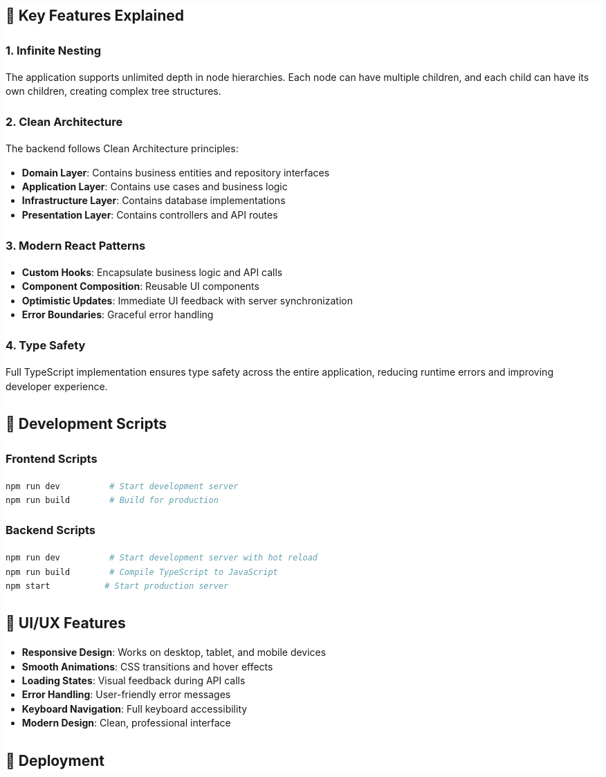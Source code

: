 ## 🎯 Key Features Explained

### 1. Infinite Nesting
The application supports unlimited depth in node hierarchies. Each node can have multiple children, and each child can have its own children, creating complex tree structures.

### 2. Clean Architecture
The backend follows Clean Architecture principles:
- **Domain Layer**: Contains business entities and repository interfaces
- **Application Layer**: Contains use cases and business logic
- **Infrastructure Layer**: Contains database implementations
- **Presentation Layer**: Contains controllers and API routes

### 3. Modern React Patterns
- **Custom Hooks**: Encapsulate business logic and API calls
- **Component Composition**: Reusable UI components
- **Optimistic Updates**: Immediate UI feedback with server synchronization
- **Error Boundaries**: Graceful error handling

### 4. Type Safety
Full TypeScript implementation ensures type safety across the entire application, reducing runtime errors and improving developer experience.

## 🔧 Development Scripts

### Frontend Scripts
```bash
npm run dev          # Start development server
npm run build        # Build for production
```

### Backend Scripts
```bash
npm run dev          # Start development server with hot reload
npm run build        # Compile TypeScript to JavaScript
npm start           # Start production server
```

## 🎨 UI/UX Features

- **Responsive Design**: Works on desktop, tablet, and mobile devices
- **Smooth Animations**: CSS transitions and hover effects
- **Loading States**: Visual feedback during API calls
- **Error Handling**: User-friendly error messages
- **Keyboard Navigation**: Full keyboard accessibility
- **Modern Design**: Clean, professional interface

## 🚀 Deployment
